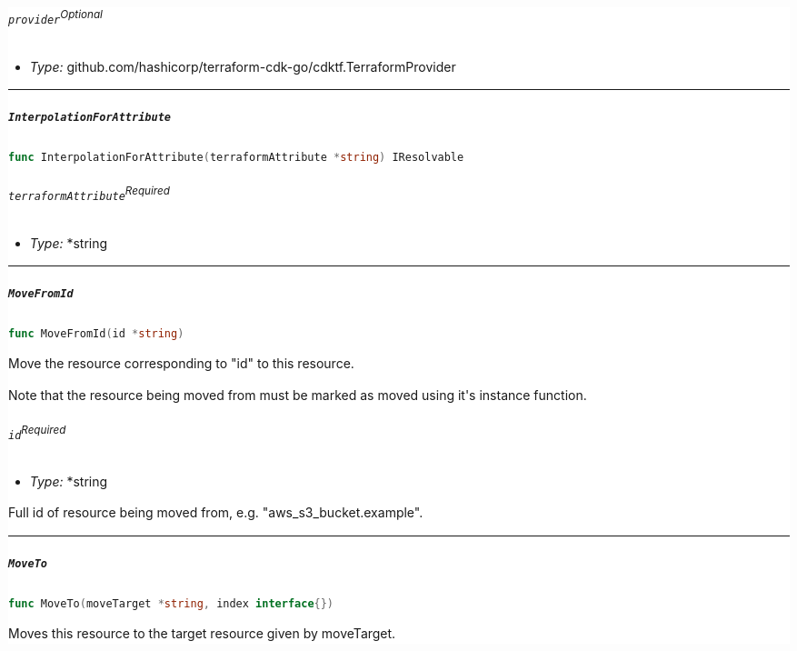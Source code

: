 
###### `provider`<sup>Optional</sup> <a name="provider" id="@cdktf/provider-gitlab.projectContainerRepositoryProtection.ProjectContainerRepositoryProtection.importFrom.parameter.provider"></a>

- *Type:* github.com/hashicorp/terraform-cdk-go/cdktf.TerraformProvider

---

##### `InterpolationForAttribute` <a name="InterpolationForAttribute" id="@cdktf/provider-gitlab.projectContainerRepositoryProtection.ProjectContainerRepositoryProtection.interpolationForAttribute"></a>

```go
func InterpolationForAttribute(terraformAttribute *string) IResolvable
```

###### `terraformAttribute`<sup>Required</sup> <a name="terraformAttribute" id="@cdktf/provider-gitlab.projectContainerRepositoryProtection.ProjectContainerRepositoryProtection.interpolationForAttribute.parameter.terraformAttribute"></a>

- *Type:* *string

---

##### `MoveFromId` <a name="MoveFromId" id="@cdktf/provider-gitlab.projectContainerRepositoryProtection.ProjectContainerRepositoryProtection.moveFromId"></a>

```go
func MoveFromId(id *string)
```

Move the resource corresponding to "id" to this resource.

Note that the resource being moved from must be marked as moved using it's instance function.

###### `id`<sup>Required</sup> <a name="id" id="@cdktf/provider-gitlab.projectContainerRepositoryProtection.ProjectContainerRepositoryProtection.moveFromId.parameter.id"></a>

- *Type:* *string

Full id of resource being moved from, e.g. "aws_s3_bucket.example".

---

##### `MoveTo` <a name="MoveTo" id="@cdktf/provider-gitlab.projectContainerRepositoryProtection.ProjectContainerRepositoryProtection.moveTo"></a>

```go
func MoveTo(moveTarget *string, index interface{})
```

Moves this resource to the target resource given by moveTarget.
